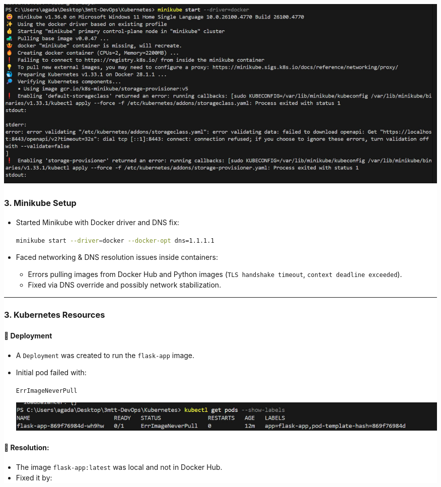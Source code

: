 ![caption](/img/8.error-docker.jpg)
### 3. **Minikube Setup**

* Started Minikube with Docker driver and DNS fix:

  ```bash
  minikube start --driver=docker --docker-opt dns=1.1.1.1
  ```

* Faced networking & DNS resolution issues inside containers:

  * Errors pulling images from Docker Hub and Python images (`TLS handshake timeout`, `context deadline exceeded`).
  * Fixed via DNS override and possibly network stabilization.

---

### 3. **Kubernetes Resources**

#### 🧱 Deployment

* A `Deployment` was created to run the `flask-app` image.
* Initial pod failed with:

  ```
  ErrImageNeverPull
  ```
  ![caption](/img/17.pod-fail.jpg)

#### 🔄 Resolution:

* The image `flask-app:latest` was local and not in Docker Hub.
* Fixed it by:
